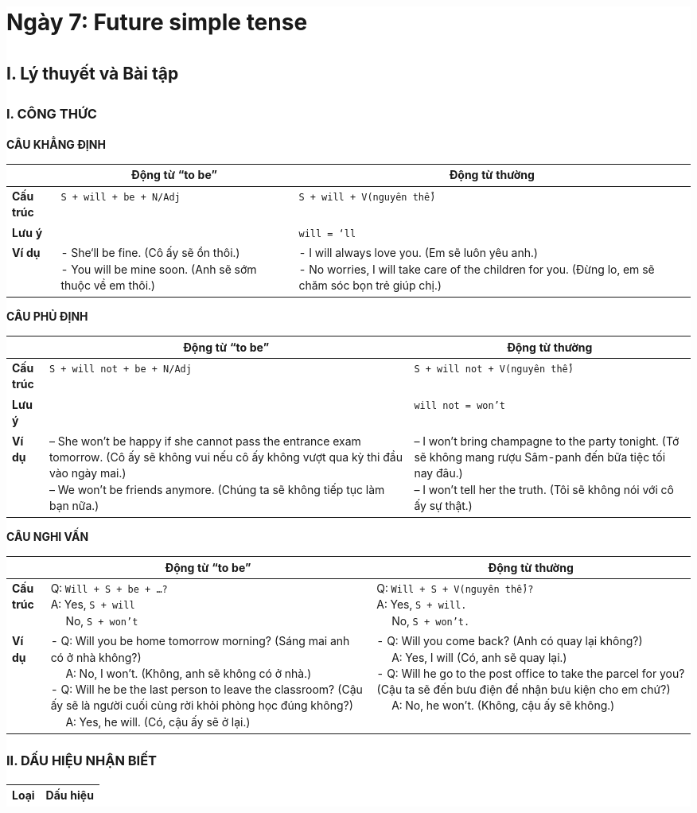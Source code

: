 # Ngày 7: Future simple tense

## I. Lý thuyết và Bài tập

### I. CÔNG THỨC

**CÂU KHẲNG ĐỊNH**

|             | Động từ “to be”                                                                                                | Động từ thường                                                                                                                                  |
|-------------|----------------------------------------------------------------------------------------------------------------|-------------------------------------------------------------------------------------------------------------------------------------------------|
| **Cấu trúc**| `S + will + be + N/Adj`                                                                                        | `S + will + V(nguyên thể)`                                                                                                                       |
| **Lưu ý**   |                                                                                                                | `will = ‘ll`                                                                                                                                    |
| **Ví dụ**   | - She‘ll be fine. (Cô ấy sẽ ổn thôi.) <br> - You will be mine soon. (Anh sẽ sớm thuộc về em thôi.)                 | - I will always love you. (Em sẽ luôn yêu anh.) <br> - No worries, I will take care of the children for you. (Đừng lo, em sẽ chăm sóc bọn trẻ giúp chị.) |

**CÂU PHỦ ĐỊNH**

|             | Động từ “to be”                                                                                                                                                              | Động từ thường                                                                                                                                                           |
|-------------|---------------------------------------------------------------------------------------------------------------------------------------------------------------------------|--------------------------------------------------------------------------------------------------------------------------------------------------------------------------|
| **Cấu trúc**| `S + will not + be + N/Adj`                                                                                                                                                  | `S + will not + V(nguyên thể)`                                                                                                                            |
| **Lưu ý**   |                                                                                                                                                                              | `will not = won’t`                                                                                                                                                       |
| **Ví dụ**   | – She won’t be happy if she cannot pass the entrance exam tomorrow. (Cô ấy sẽ không vui nếu cô ấy không vượt qua kỳ thi đầu vào ngày mai.) <br> – We won’t be friends anymore. (Chúng ta sẽ không tiếp tục làm bạn nữa.) | – I won’t bring champagne to the party tonight. (Tớ sẽ không mang rượu Sâm-panh đến bữa tiệc tối nay đâu.) <br> – I won’t tell her the truth. (Tôi sẽ không nói với cô ấy sự thật.) |

**CÂU NGHI VẤN**

|             | Động từ “to be”                                                                                                                                                                                                                            | Động từ thường                                                                                                                                                                                                                         |
|-------------|--------------------------------------------------------------------------------------------------------------------------------------------------------------------------------------------------------------------------|-------------------------------------------------------------------------------------------------------------------------------------------------------------------------------------------------------------------------------------|
| **Cấu trúc**| Q: `Will + S + be + …?` <br> A: Yes, `S + will` <br> &nbsp;&nbsp;&nbsp;&nbsp; No, `S + won’t`                                                                                                                                                  | Q: `Will + S + V(nguyên thể)?` <br> A: Yes, `S + will.` <br> &nbsp;&nbsp;&nbsp;&nbsp; No, `S + won’t.`                                                                                                                                     |
| **Ví dụ**   | - Q: Will you be home tomorrow morning? (Sáng mai anh có ở nhà không?) <br> &nbsp;&nbsp;&nbsp;&nbsp; A: No, I won’t. (Không, anh sẽ không có ở nhà.) <br> - Q: Will he be the last person to leave the classroom? (Cậu ấy sẽ là người cuối cùng rời khỏi phòng học đúng không?) <br> &nbsp;&nbsp;&nbsp;&nbsp; A: Yes, he will. (Có, cậu ấy sẽ ở lại.) | - Q: Will you come back? (Anh có quay lại không?) <br> &nbsp;&nbsp;&nbsp;&nbsp; A: Yes, I will (Có, anh sẽ quay lại.) <br> - Q: Will he go to the post office to take the parcel for you? (Cậu ta sẽ đến bưu điện để nhận bưu kiện cho em chứ?) <br> &nbsp;&nbsp;&nbsp;&nbsp; A: No, he won’t. (Không, cậu ấy sẽ không.) |

### II. DẤU HIỆU NHẬN BIẾT

| Loại                               | Dấu hiệu                                                                                                                               |
|------------------------------------|---------------------------------------------------------------------------------------------------------------------------------------|